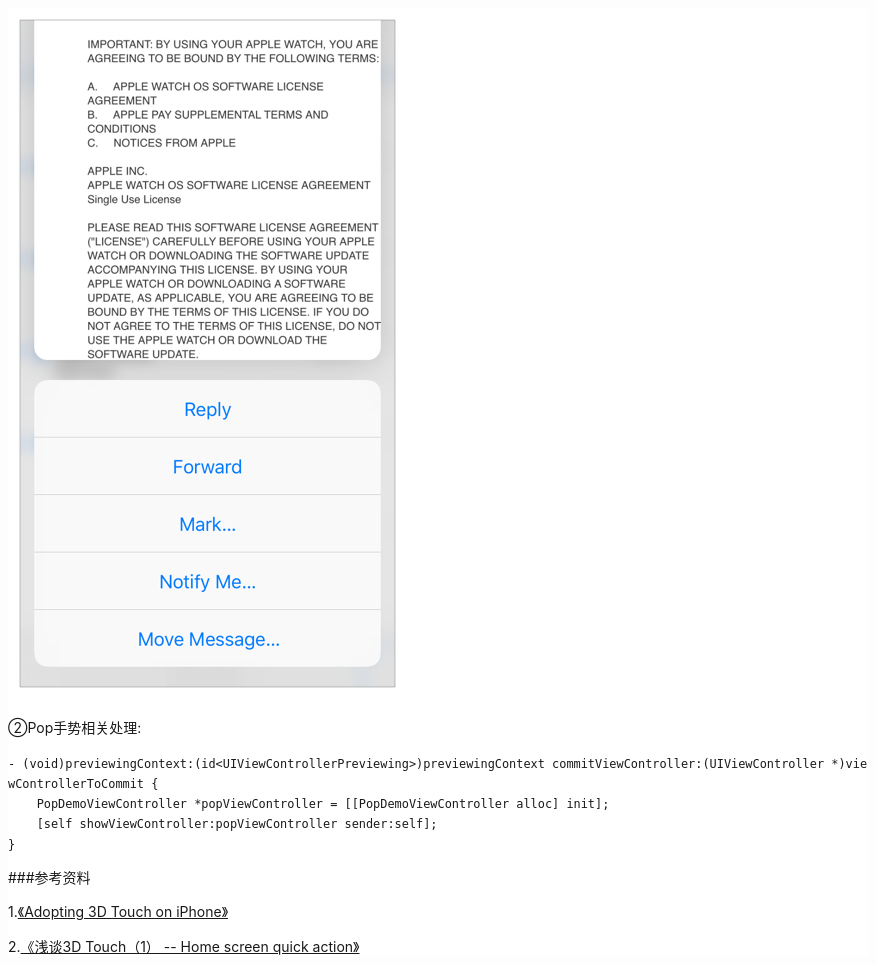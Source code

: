 ![peek_quick_actions_2x.png](/images/ios9_3d_touch/peek_quick_actions_2x.png)

②Pop手势相关处理:

```
- (void)previewingContext:(id<UIViewControllerPreviewing>)previewingContext commitViewController:(UIViewController *)viewControllerToCommit {
    PopDemoViewController *popViewController = [[PopDemoViewController alloc] init];
    [self showViewController:popViewController sender:self];
}
```

###参考资料

1.[《Adopting 3D Touch on iPhone》](https://developer.apple.com/library/prerelease/ios/documentation/UserExperience/Conceptual/Adopting3DTouchOniPhone/)

2.[《浅谈3D Touch（1） -- Home screen quick action》](http://pingguohe.net/2015/10/08/3D-Touch-1.html)

